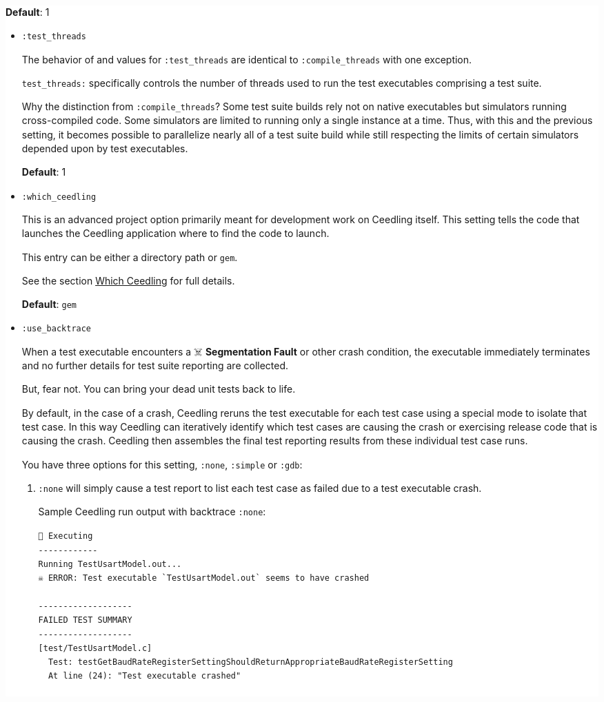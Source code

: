   **Default**: 1

* `:test_threads`

  The behavior of and values for `:test_threads` are identical to 
  `:compile_threads` with one exception.

  `test_threads:` specifically controls the number of threads used to
  run the test executables comprising a test suite.

  Why the distinction from `:compile_threads`? Some test suite builds 
  rely not on native executables but simulators running cross-compiled 
  code. Some simulators are limited to running only a single instance at 
  a time. Thus, with this and the previous setting, it becomes possible 
  to parallelize nearly all of a test suite build while still respecting
  the limits of certain simulators depended upon by test executables.

  **Default**: 1

* `:which_ceedling`

  This is an advanced project option primarily meant for development work
  on Ceedling itself. This setting tells the code that launches the 
  Ceedling application where to find the code to launch.

  This entry can be either a directory path or `gem`.

  See the section [Which Ceedling](#which_ceedling) for full details.

  **Default**: `gem`

* `:use_backtrace`

  When a test executable encounters a ☠️ **Segmentation Fault** or other crash 
  condition, the executable immediately terminates and no further details for 
  test suite reporting are collected.

  But, fear not. You can bring your dead unit tests back to life.

  By default, in the case of a crash, Ceedling reruns the test executable for
  each test case using a special mode to isolate that test case. In this way
  Ceedling can iteratively identify which test cases are causing the crash or
  exercising release code that is causing the crash. Ceedling then assembles
  the final test reporting results from these individual test case runs.

  You have three options for this setting, `:none`, `:simple` or `:gdb`:

  1. `:none` will simply cause a test report to list each test case as failed
     due to a test executable crash.

     Sample Ceedling run output with backtrace `:none`:

     ```
     👟 Executing
     ------------
     Running TestUsartModel.out...
     ☠️ ERROR: Test executable `TestUsartModel.out` seems to have crashed

     -------------------
     FAILED TEST SUMMARY
     -------------------
     [test/TestUsartModel.c]
       Test: testGetBaudRateRegisterSettingShouldReturnAppropriateBaudRateRegisterSetting
       At line (24): "Test executable crashed"


[CC4SA]: https://creativecommons.org/licenses/by-sa/4.0/deed.en
[GCC]: https://gcc.gnu.org
[quick-start-1]: #ceedling-installation--set-up
[quick-start-2]: #commented-sample-test-file
[quick-start-3]: #simple-sample-project-file
[quick-start-4]: #now-what-how-do-i-make-it-go-the-command-line
[quick-start-5]: #the-almighty-project-configuration-file-in-glorious-yaml
[packet-section-1]:  #ceedling-a-c-build-system-for-all-your-mad-scientisting-needs
[packet-section-2]:  #ceedling-unity-and-c-mocks-testing-abilities
[packet-section-3]:  #how-does-a-test-case-even-work
[packet-section-4]:  #commented-sample-test-file
[packet-section-5]:  #anatomy-of-a-test-suite
[packet-section-6]:  #ceedling-installation--set-up
[packet-section-7]:  #now-what-how-do-i-make-it-go-the-command-line
[packet-section-8]:  #important-conventions--behaviors
[packet-section-9]:  #using-unity-cmock--cexception
[packet-section-10]: #how-to-load-a-project-configuration-you-have-options-my-friend
[packet-section-11]: #the-almighty-ceedling-project-configuration-file-in-glorious-yaml
[packet-section-12]: #which-ceedling
[packet-section-13]: #build-directive-macros
[packet-section-14]: #ceedling-plugins
[packet-section-15]: #global-collections
[example-config-file]: ../assets/project_as_gem.yml
[project-configuration]: #the-almighty-ceedling-project-configuration-file-in-glorious-yaml
[tdd]: http://en.wikipedia.org/wiki/Test-driven_development
[Ruby]: http://www.ruby-lang.org/en/
[Rake]: http://rubyrake.org/
[Make]: http://en.wikipedia.org/wiki/Make_(software)
[YAML]: http://en.wikipedia.org/wiki/Yaml
[serialize]: http://en.wikipedia.org/wiki/Serialization
[yaml-anchors-aliases]: https://blog.daemonl.com/2016/02/yaml.html
[Unity]: http://github.com/ThrowTheSwitch/Unity
[unit-testing]: http://en.wikipedia.org/wiki/Unit_testing
[CMock]: http://github.com/ThrowTheSwitch/CMock
[test-doubles]: https://blog.pragmatists.com/test-doubles-fakes-mocks-and-stubs-1a7491dfa3da
[FFF]: https://github.com/meekrosoft/fff
[FFF-plugin]: ../plugins/fff
[interaction-based-tests]: http://martinfowler.com/articles/mocksArentStubs.html
[CException]: http://github.com/ThrowTheSwitch/CException
[exn]: http://en.wikipedia.org/wiki/Exception_handling
[setjmp]: http://en.wikipedia.org/wiki/Setjmp.h
[tts-which-build]: https://throwtheswitch.org/build/which
[tts-build-cross]: https://throwtheswitch.org/build/cross 
[tts-build-native]: https://throwtheswitch.org/build/native
[conventions-and-behaviors]: #important-conventions--behaviors
[ruby-gem]: http://docs.rubygems.org/read/chapter/1
[ruby-install]: http://www.ruby-lang.org/en/downloads/
[rubygems-repo]: http://rubygems.org
[docker-overview]: https://www.ibm.com/topics/docker
[docker-install]: https://www.docker.com/products/docker-desktop/
[docker-image-base]: https://hub.docker.com/repository/docker/throwtheswitch/madsciencelab
[docker-image-plugins]: https://hub.docker.com/repository/docker/throwtheswitch/madsciencelab-plugins
[docker-image-arm]: https://hub.docker.com/repository/docker/throwtheswitch/madsciencelab-arm-none-eabi
[docker-image-arm-plugins]: https://hub.docker.com/repository/docker/throwtheswitch/madsciencelab-arm-none-eabi-plugins
[project-settings]: #project-global-project-settings
[anatomy-test-suite]: #anatomy-of-a-test-suite
[helpful-definitions]: #hold-on-back-up-ruby-rake-yaml-unity-cmock-cexception
[conventions]: #important-conventions--behaviors
[cmock-yaml-config]: #cmock-configure-cmocks-code-generation--compilation
[test-search-paths]: #search-paths-for-test-builds
[mixins-config-section]: #base-project-configuration-file-mixins-section-entries
[MinGW]: http://www.mingw.org/
[inline-ruby-string-expansion]: #inline-ruby-string-expansion
  [command-line]: #now-what-how-do-i-make-it-go-the-command-line
  [test-preprocessing]: #preprocessing-behavior-for-tests
  [gdb]: https://www.sourceware.org/gdb/